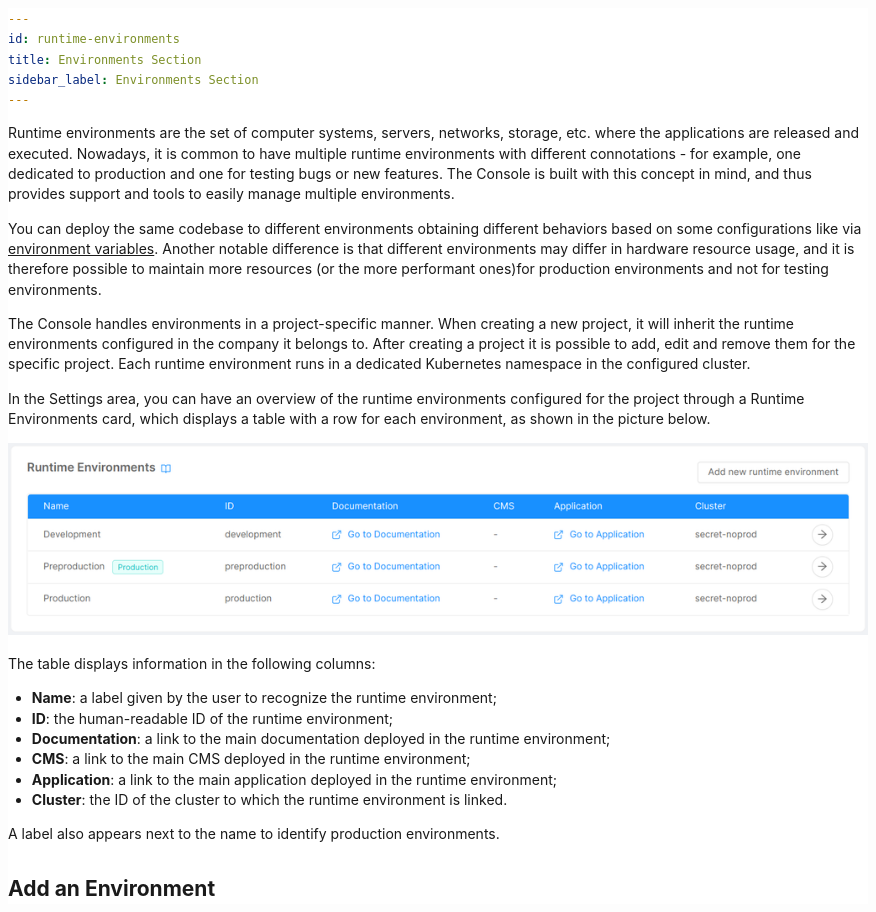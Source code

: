 ```yaml
---
id: runtime-environments
title: Environments Section
sidebar_label: Environments Section
---
```


Runtime environments are the set of computer systems, servers, networks, storage, etc. where the applications are released and executed. Nowadays, it is common to have multiple runtime environments with different connotations - for example, one dedicated to production and one for testing bugs or new features. The Console is built with this concept in mind, and thus provides support and tools to easily manage multiple environments.

You can deploy the same codebase to different environments obtaining different behaviors based on some configurations like via [environment variables](/development_suite/set-up-infrastructure/env-var-intro.md). Another notable difference is that different environments may differ in hardware resource usage, and it is therefore possible to maintain more resources (or the more performant ones)for production environments and not for testing environments.

The Console handles environments in a project-specific manner. When creating a new project, it will inherit the runtime environments configured in the company it belongs to. After creating a project it is possible to add, edit and remove them for the specific project. Each runtime environment runs in a dedicated Kubernetes namespace in the configured cluster.

In the Settings area, you can have an overview of the runtime environments configured for the project through a Runtime Environments card, which displays a table with a row for each environment, as shown in the picture below.

![environments table](img/environments_table.png)

The table displays information in the following columns:

* **Name**: a label given by the user to recognize the runtime environment;
* **ID**: the human-readable ID of the runtime environment;
* **Documentation**: a link to the main documentation deployed in the runtime environment;
* **CMS**: a link to the main CMS deployed in the runtime environment;
* **Application**: a link to the main application deployed in the runtime environment;
* **Cluster**: the ID of the cluster to which the runtime environment is linked.

A label also appears next to the name to identify production environments.

## Add an Environment
